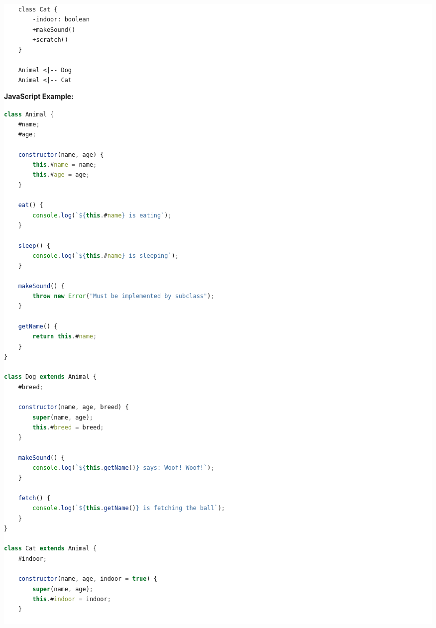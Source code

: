 ```mermaid
    class Cat {
        -indoor: boolean
        +makeSound()
        +scratch()
    }
    
    Animal <|-- Dog
    Animal <|-- Cat
```

**JavaScript Example:**

```javascript
class Animal {
    #name;
    #age;
    
    constructor(name, age) {
        this.#name = name;
        this.#age = age;
    }
    
    eat() {
        console.log(`${this.#name} is eating`);
    }
    
    sleep() {
        console.log(`${this.#name} is sleeping`);
    }
    
    makeSound() {
        throw new Error("Must be implemented by subclass");
    }
    
    getName() {
        return this.#name;
    }
}

class Dog extends Animal {
    #breed;
    
    constructor(name, age, breed) {
        super(name, age);
        this.#breed = breed;
    }
    
    makeSound() {
        console.log(`${this.getName()} says: Woof! Woof!`);
    }
    
    fetch() {
        console.log(`${this.getName()} is fetching the ball`);
    }
}

class Cat extends Animal {
    #indoor;
    
    constructor(name, age, indoor = true) {
        super(name, age);
        this.#indoor = indoor;
    }
    
```
